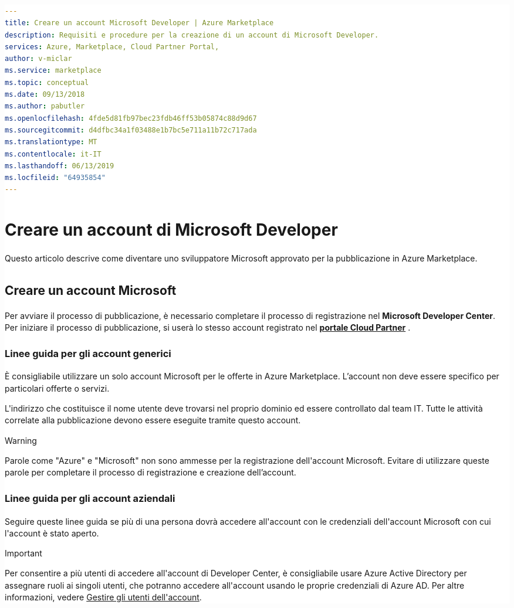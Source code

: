 ```yaml
---
title: Creare un account Microsoft Developer | Azure Marketplace
description: Requisiti e procedure per la creazione di un account di Microsoft Developer.
services: Azure, Marketplace, Cloud Partner Portal,
author: v-miclar
ms.service: marketplace
ms.topic: conceptual
ms.date: 09/13/2018
ms.author: pabutler
ms.openlocfilehash: 4fde5d81fb97bec23fdb46ff53b05874c88d9d67
ms.sourcegitcommit: d4dfbc34a1f03488e1b7bc5e711a11b72c717ada
ms.translationtype: MT
ms.contentlocale: it-IT
ms.lasthandoff: 06/13/2019
ms.locfileid: "64935854"
---
```

<a name="create-a-microsoft-developer-account"></a>Creare un account di Microsoft Developer
====================================

Questo articolo descrive come diventare uno sviluppatore Microsoft approvato per la pubblicazione in Azure Marketplace.

## <a name="create-a-microsoft-account"></a>Creare un account Microsoft

Per avviare il processo di pubblicazione, è necessario completare il processo di registrazione nel **Microsoft Developer Center**. Per iniziare il processo di pubblicazione, si userà lo stesso account registrato nel **[portale Cloud Partner](https://cloudpartner.azure.com/)** .

### <a name="general-account-guidelines"></a>Linee guida per gli account generici

È consigliabile utilizzare un solo account Microsoft per le offerte in Azure Marketplace. L’account non deve essere specifico per particolari offerte o servizi.

L'indirizzo che costituisce il nome utente deve trovarsi nel proprio dominio ed essere controllato dal team IT. Tutte le attività correlate alla pubblicazione devono essere eseguite tramite questo account.

>[!WARNING]
>Parole come "Azure" e "Microsoft" non sono ammesse per la registrazione dell'account Microsoft. Evitare di utilizzare queste parole per completare il processo di registrazione e creazione dell’account.

### <a name="company-account-guidelines"></a>Linee guida per gli account aziendali

Seguire queste linee guida se più di una persona dovrà accedere all'account con le credenziali dell'account Microsoft con cui l'account è stato aperto.

>[!IMPORTANT]
>Per consentire a più utenti di accedere all'account di Developer Center, è consigliabile usare Azure Active Directory per assegnare ruoli ai singoli utenti, che potranno accedere all'account usando le proprie credenziali di Azure AD. Per altre informazioni, vedere [Gestire gli utenti dell'account](https://docs.microsoft.com/windows/uwp/publish/manage-account-users).
